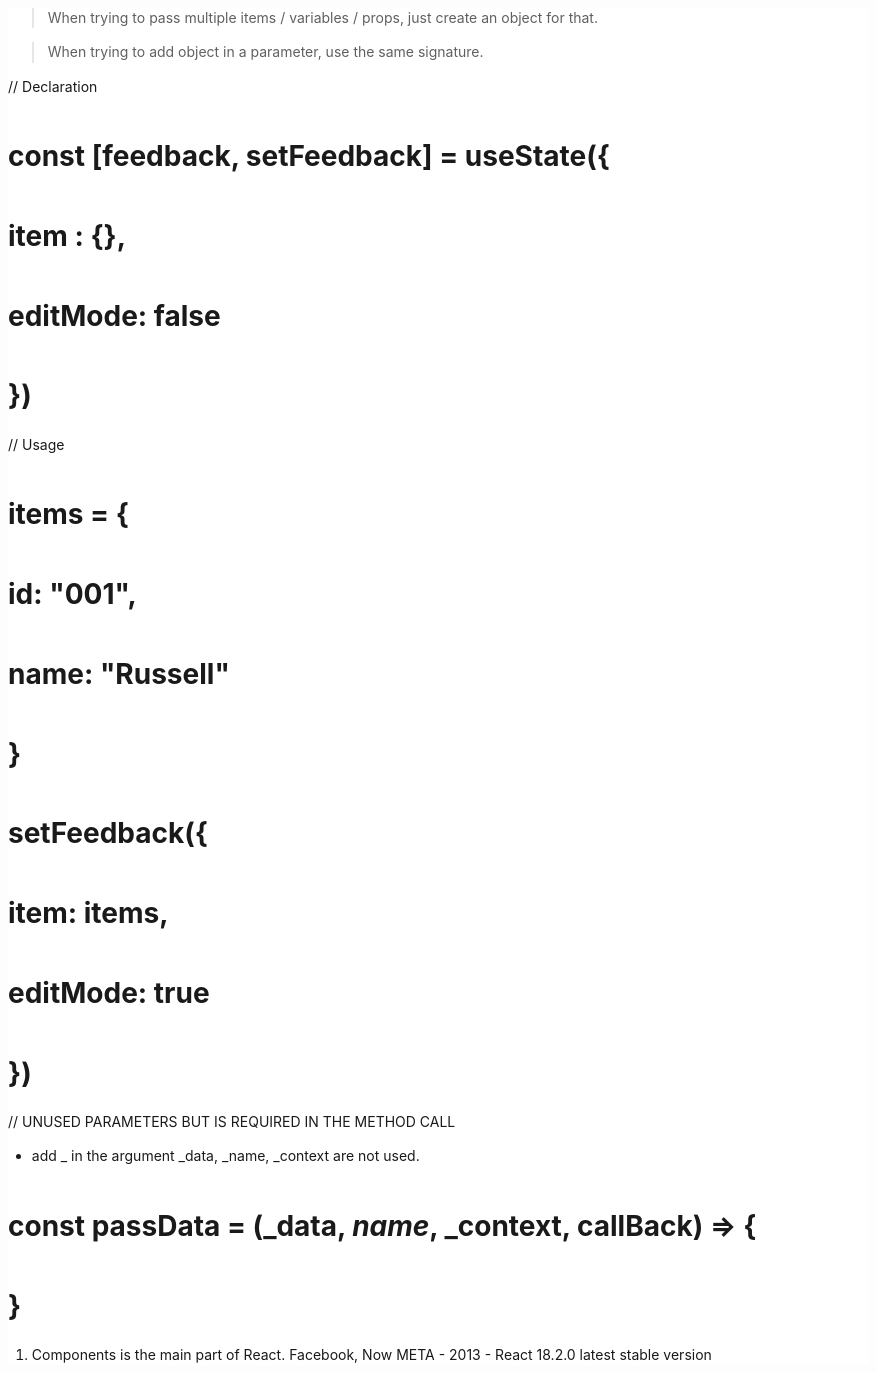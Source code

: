    > When trying to pass multiple items / variables / props, just create an object for that.

   > When trying to add object in a parameter, use the same signature.
   
   // Declaration
   # const [feedback, setFeedback] = useState({
   #   item : {},
   #   editMode: false
   # })


   // Usage
   # items = {
   #   id: "001",
   #   name: "Russell"
   # }

   # setFeedback({
   #    item: items,
   #   editMode: true
   # })


   // UNUSED PARAMETERS BUT IS REQUIRED IN THE METHOD CALL
   - add _ in the argument
   _data, _name, _context are not used.

   # const passData = (_data, _name_, _context, callBack) => {
   #
   # }

1. Components is the main part of React.
   Facebook, Now META - 2013 - React 18.2.0 latest stable version
